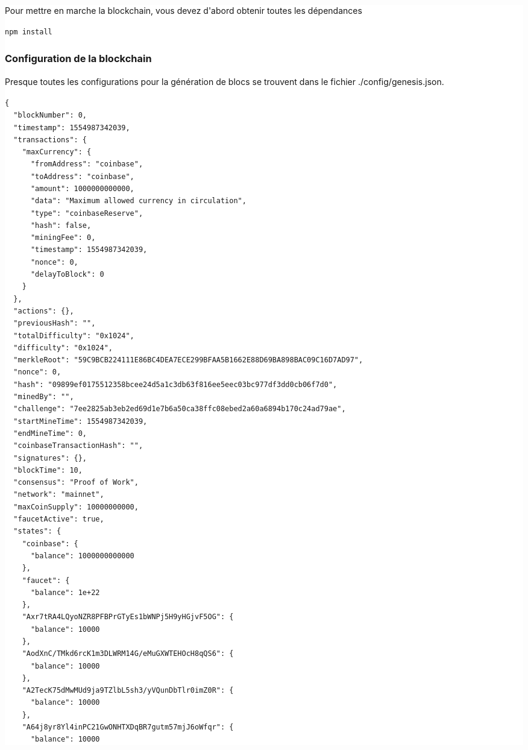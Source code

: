 Pour mettre en marche la blockchain, vous devez d'abord obtenir toutes les dépendances

```
npm install
```

### Configuration de la blockchain

Presque toutes les configurations pour la génération de blocs se trouvent dans le fichier ./config/genesis.json.

```
{
  "blockNumber": 0,
  "timestamp": 1554987342039,
  "transactions": {
    "maxCurrency": {
      "fromAddress": "coinbase",
      "toAddress": "coinbase",
      "amount": 1000000000000,
      "data": "Maximum allowed currency in circulation",
      "type": "coinbaseReserve",
      "hash": false,
      "miningFee": 0,
      "timestamp": 1554987342039,
      "nonce": 0,
      "delayToBlock": 0
    }
  },
  "actions": {},
  "previousHash": "",
  "totalDifficulty": "0x1024",
  "difficulty": "0x1024",
  "merkleRoot": "59C9BCB224111E86BC4DEA7ECE299BFAA5B1662E88D69BA898BAC09C16D7AD97",
  "nonce": 0,
  "hash": "09899ef0175512358bcee24d5a1c3db63f816ee5eec03bc977df3dd0cb06f7d0",
  "minedBy": "",
  "challenge": "7ee2825ab3eb2ed69d1e7b6a50ca38ffc08ebed2a60a6894b170c24ad79ae",
  "startMineTime": 1554987342039,
  "endMineTime": 0,
  "coinbaseTransactionHash": "",
  "signatures": {},
  "blockTime": 10,
  "consensus": "Proof of Work",
  "network": "mainnet",
  "maxCoinSupply": 10000000000,
  "faucetActive": true,
  "states": {
    "coinbase": {
      "balance": 1000000000000
    },
    "faucet": {
      "balance": 1e+22
    },
    "Axr7tRA4LQyoNZR8PFBPrGTyEs1bWNPj5H9yHGjvF5OG": {
      "balance": 10000
    },
    "AodXnC/TMkd6rcK1m3DLWRM14G/eMuGXWTEHOcH8qQS6": {
      "balance": 10000
    },
    "A2TecK75dMwMUd9ja9TZlbL5sh3/yVQunDbTlr0imZ0R": {
      "balance": 10000
    },
    "A64j8yr8Yl4inPC21GwONHTXDqBR7gutm57mjJ6oWfqr": {
      "balance": 10000
```